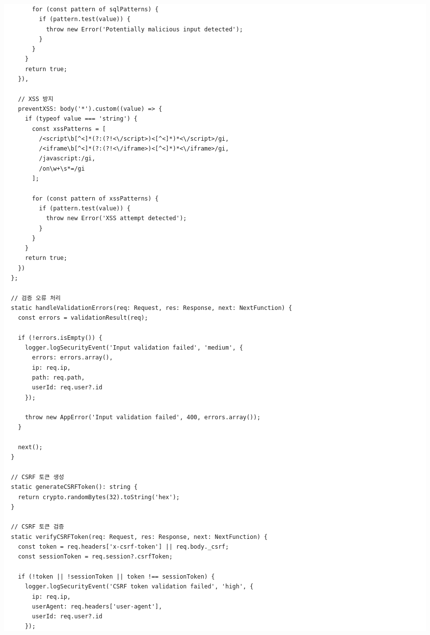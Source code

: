 ```
        for (const pattern of sqlPatterns) {
          if (pattern.test(value)) {
            throw new Error('Potentially malicious input detected');
          }
        }
      }
      return true;
    }),

    // XSS 방지
    preventXSS: body('*').custom((value) => {
      if (typeof value === 'string') {
        const xssPatterns = [
          /<script\b[^<]*(?:(?!<\/script>)<[^<]*)*<\/script>/gi,
          /<iframe\b[^<]*(?:(?!<\/iframe>)<[^<]*)*<\/iframe>/gi,
          /javascript:/gi,
          /on\w+\s*=/gi
        ];

        for (const pattern of xssPatterns) {
          if (pattern.test(value)) {
            throw new Error('XSS attempt detected');
          }
        }
      }
      return true;
    })
  };

  // 검증 오류 처리
  static handleValidationErrors(req: Request, res: Response, next: NextFunction) {
    const errors = validationResult(req);
    
    if (!errors.isEmpty()) {
      logger.logSecurityEvent('Input validation failed', 'medium', {
        errors: errors.array(),
        ip: req.ip,
        path: req.path,
        userId: req.user?.id
      });

      throw new AppError('Input validation failed', 400, errors.array());
    }

    next();
  }

  // CSRF 토큰 생성
  static generateCSRFToken(): string {
    return crypto.randomBytes(32).toString('hex');
  }

  // CSRF 토큰 검증
  static verifyCSRFToken(req: Request, res: Response, next: NextFunction) {
    const token = req.headers['x-csrf-token'] || req.body._csrf;
    const sessionToken = req.session?.csrfToken;

    if (!token || !sessionToken || token !== sessionToken) {
      logger.logSecurityEvent('CSRF token validation failed', 'high', {
        ip: req.ip,
        userAgent: req.headers['user-agent'],
        userId: req.user?.id
      });
```